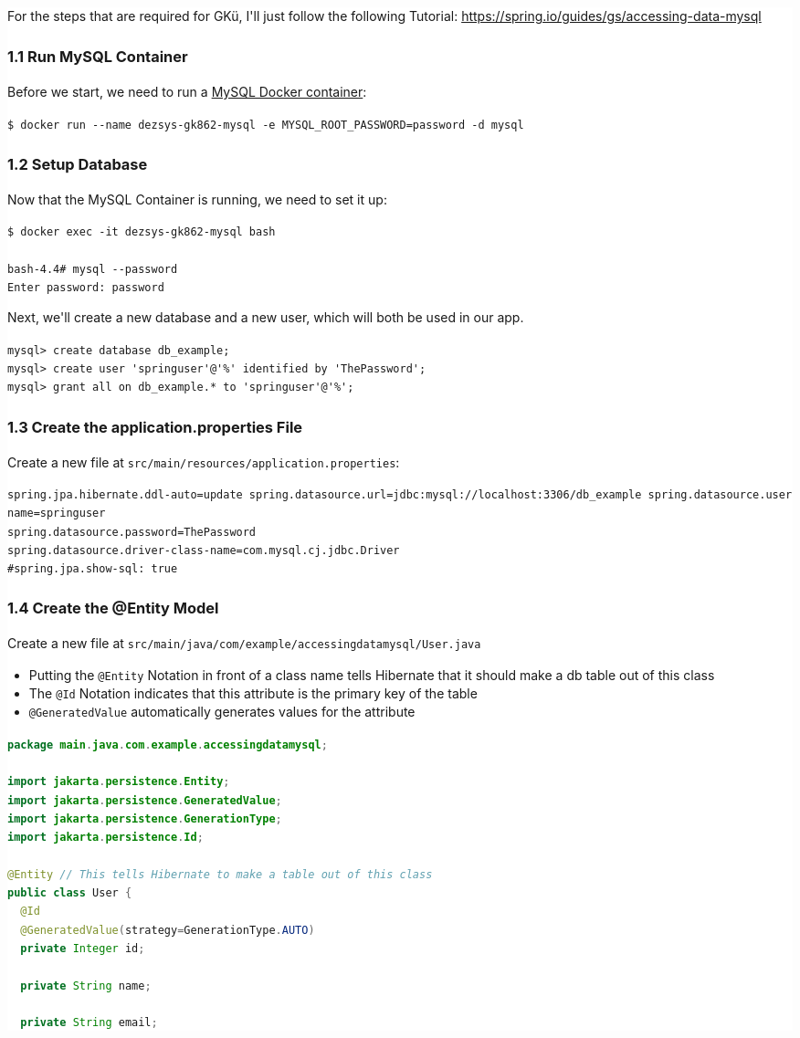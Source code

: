 For the steps that are required for GKü, I'll just follow the following Tutorial: https://spring.io/guides/gs/accessing-data-mysql

### 1.1 Run MySQL Container

Before we start, we need to run a [MySQL Docker container](https://hub.docker.com/_/mysql/):

```shell
$ docker run --name dezsys-gk862-mysql -e MYSQL_ROOT_PASSWORD=password -d mysql
```


### 1.2 Setup Database

Now that the MySQL Container is running, we need to set it up:

```shell
$ docker exec -it dezsys-gk862-mysql bash

bash-4.4# mysql --password
Enter password: password
```

Next, we'll create a new database and a new user, which will both be used in our app.

```
mysql> create database db_example;
mysql> create user 'springuser'@'%' identified by 'ThePassword';
mysql> grant all on db_example.* to 'springuser'@'%';
```


### 1.3 Create the application.properties File

Create a new file at `src/main/resources/application.properties`:

```
spring.jpa.hibernate.ddl-auto=update spring.datasource.url=jdbc:mysql://localhost:3306/db_example spring.datasource.username=springuser 
spring.datasource.password=ThePassword 
spring.datasource.driver-class-name=com.mysql.cj.jdbc.Driver 
#spring.jpa.show-sql: true
```

### 1.4 Create the @Entity Model

Create a new file at `src/main/java/com/example/accessingdatamysql/User.java`

- Putting the `@Entity` Notation in front of a class name tells Hibernate that it should make a db table out of this class
- The `@Id` Notation indicates that this attribute is the primary key of the table
- `@GeneratedValue` automatically generates values for the attribute

```java
package main.java.com.example.accessingdatamysql;

import jakarta.persistence.Entity;
import jakarta.persistence.GeneratedValue;
import jakarta.persistence.GenerationType;
import jakarta.persistence.Id;

@Entity // This tells Hibernate to make a table out of this class
public class User {
  @Id
  @GeneratedValue(strategy=GenerationType.AUTO)
  private Integer id;

  private String name;

  private String email;
```